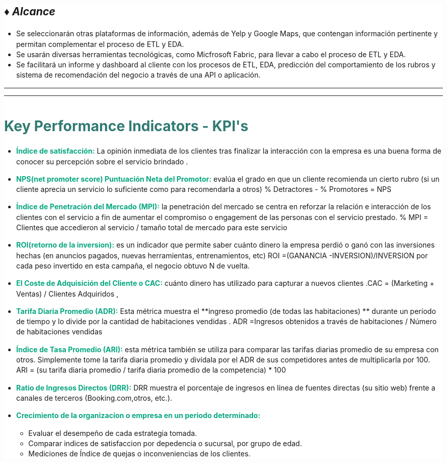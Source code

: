 ## **_♦ Alcance_**

* Se seleccionarán otras plataformas de información, además de Yelp y Google Maps, que contengan información pertinente y permitan complementar el proceso de ETL y EDA.
* Se usarán diversas herramientas tecnológicas, como Micfrosoft Fabric, para llevar a cabo el proceso de ETL y EDA.
* Se facilitará un informe y dashboard al cliente con los procesos de ETL, EDA, predicción del comportamiento de los rubros y sistema de recomendación del negocio a través de una API o aplicación.
-----

-----
# <font color='#307A71'>**Key Performance Indicators - KPI's** <a name="kpi"></a></font>

+ <font color='##74A608'>**Índice de satisfacción:**</font> La opinión inmediata de los clientes tras finalizar la interacción con la empresa es una
buena forma de conocer su percepción sobre el servicio brindado .

+ <font color='##74A608'>**NPS(net promoter score) Puntuación Neta del Promotor:**</font> evalúa el grado en que un cliente recomienda un cierto rubro (si un cliente aprecia un servicio lo suficiente como para recomendarla a otros)
% Detractores - % Promotores = NPS

+ <font color='##74A608'>**Índice de Penetración del Mercado (MPI):**</font> la penetración del mercado se centra en reforzar la relación e interacción de los clientes con el servicio a fin de aumentar el compromiso o engagement de las personas con el servicio prestado. % MPI = Clientes que accedieron al servicio / tamaño total de mercado para este servicio

+ <font color='##74A608'>**ROI(retorno de la inversion):**</font> es un indicador que permite saber cuánto dinero la empresa perdió o ganó con las inversiones hechas (en anuncios pagados, nuevas herramientas, entrenamientos, etc) ROI =(GANANCIA -INVERSION)/INVERSION por cada peso invertido en esta campaña, el negocio obtuvo N de vuelta.

+ <font color='##74A608'>**El Coste de Adquisición del Cliente o CAC:**</font> cuánto dinero has utilizado para capturar a nuevos clientes .CAC = (Marketing + Ventas) / Clientes Adquiridos ,

+ <font color='##74A608'>**Tarifa Diaria Promedio (ADR):**</font> Esta métrica muestra el **ingreso promedio (de todas las habitaciones) ** durante un período de tiempo y lo divide por la cantidad de habitaciones vendidas .
ADR =Ingresos obtenidos a través de habitaciones / Número de habitaciones vendidas

+ <font color='##74A608'>**Índice de Tasa Promedio (ARI):**</font> esta métrica también se utiliza para comparar las tarifas diarias promedio de su empresa con otros. Simplemente tome la tarifa diaria promedio y divídala por el ADR de sus competidores antes de multiplicarla por 100. ARI = (su tarifa diaria promedio / tarifa diaria promedio de la competencia) * 100

+ <font color='##74A608'>**Ratio de Ingresos Directos (DRR):**</font> DRR muestra el porcentaje de ingresos en línea de fuentes directas (su sitio web) frente a canales de terceros (Booking.com,otros, etc.).

+ <font color='##74A608'>**Crecimiento de la organizacion o empresa en un periodo determinado:** </font> 
    - Evaluar el desempeño de cada estrategia tomada.
    - Comparar indices de satisfaccion por depedencia o sucursal, por grupo de edad.
    - Mediciones de Índice de quejas o inconveniencias de los clientes.
